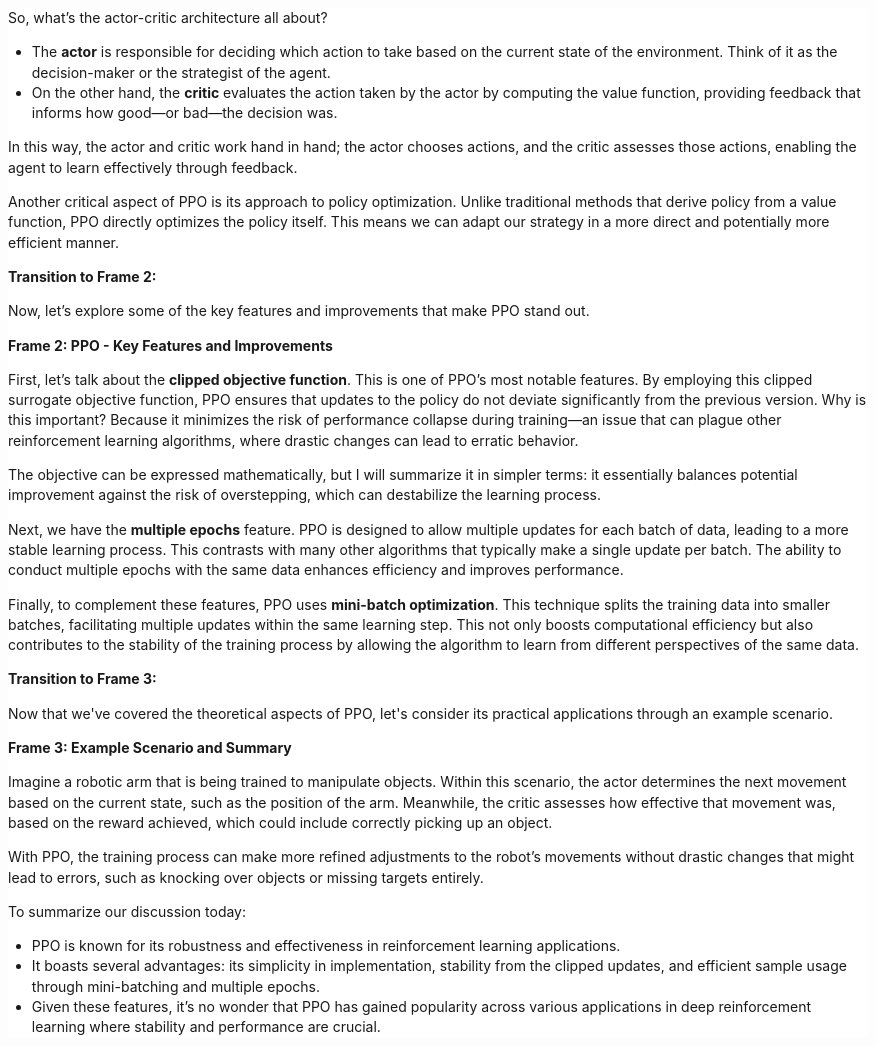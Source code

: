 So, what’s the actor-critic architecture all about? 

- The **actor** is responsible for deciding which action to take based on the current state of the environment. Think of it as the decision-maker or the strategist of the agent.
- On the other hand, the **critic** evaluates the action taken by the actor by computing the value function, providing feedback that informs how good—or bad—the decision was.

In this way, the actor and critic work hand in hand; the actor chooses actions, and the critic assesses those actions, enabling the agent to learn effectively through feedback.

Another critical aspect of PPO is its approach to policy optimization. Unlike traditional methods that derive policy from a value function, PPO directly optimizes the policy itself. This means we can adapt our strategy in a more direct and potentially more efficient manner.

**Transition to Frame 2:**

Now, let’s explore some of the key features and improvements that make PPO stand out.

**Frame 2: PPO - Key Features and Improvements**

First, let’s talk about the **clipped objective function**. This is one of PPO’s most notable features. By employing this clipped surrogate objective function, PPO ensures that updates to the policy do not deviate significantly from the previous version. Why is this important? Because it minimizes the risk of performance collapse during training—an issue that can plague other reinforcement learning algorithms, where drastic changes can lead to erratic behavior.

The objective can be expressed mathematically, but I will summarize it in simpler terms: it essentially balances potential improvement against the risk of overstepping, which can destabilize the learning process.

Next, we have the **multiple epochs** feature. PPO is designed to allow multiple updates for each batch of data, leading to a more stable learning process. This contrasts with many other algorithms that typically make a single update per batch. The ability to conduct multiple epochs with the same data enhances efficiency and improves performance.

Finally, to complement these features, PPO uses **mini-batch optimization**. This technique splits the training data into smaller batches, facilitating multiple updates within the same learning step. This not only boosts computational efficiency but also contributes to the stability of the training process by allowing the algorithm to learn from different perspectives of the same data.

**Transition to Frame 3:**

Now that we've covered the theoretical aspects of PPO, let's consider its practical applications through an example scenario.

**Frame 3: Example Scenario and Summary**

Imagine a robotic arm that is being trained to manipulate objects. Within this scenario, the actor determines the next movement based on the current state, such as the position of the arm. Meanwhile, the critic assesses how effective that movement was, based on the reward achieved, which could include correctly picking up an object. 

With PPO, the training process can make more refined adjustments to the robot’s movements without drastic changes that might lead to errors, such as knocking over objects or missing targets entirely.

To summarize our discussion today:

- PPO is known for its robustness and effectiveness in reinforcement learning applications. 
- It boasts several advantages: its simplicity in implementation, stability from the clipped updates, and efficient sample usage through mini-batching and multiple epochs. 
- Given these features, it’s no wonder that PPO has gained popularity across various applications in deep reinforcement learning where stability and performance are crucial.
